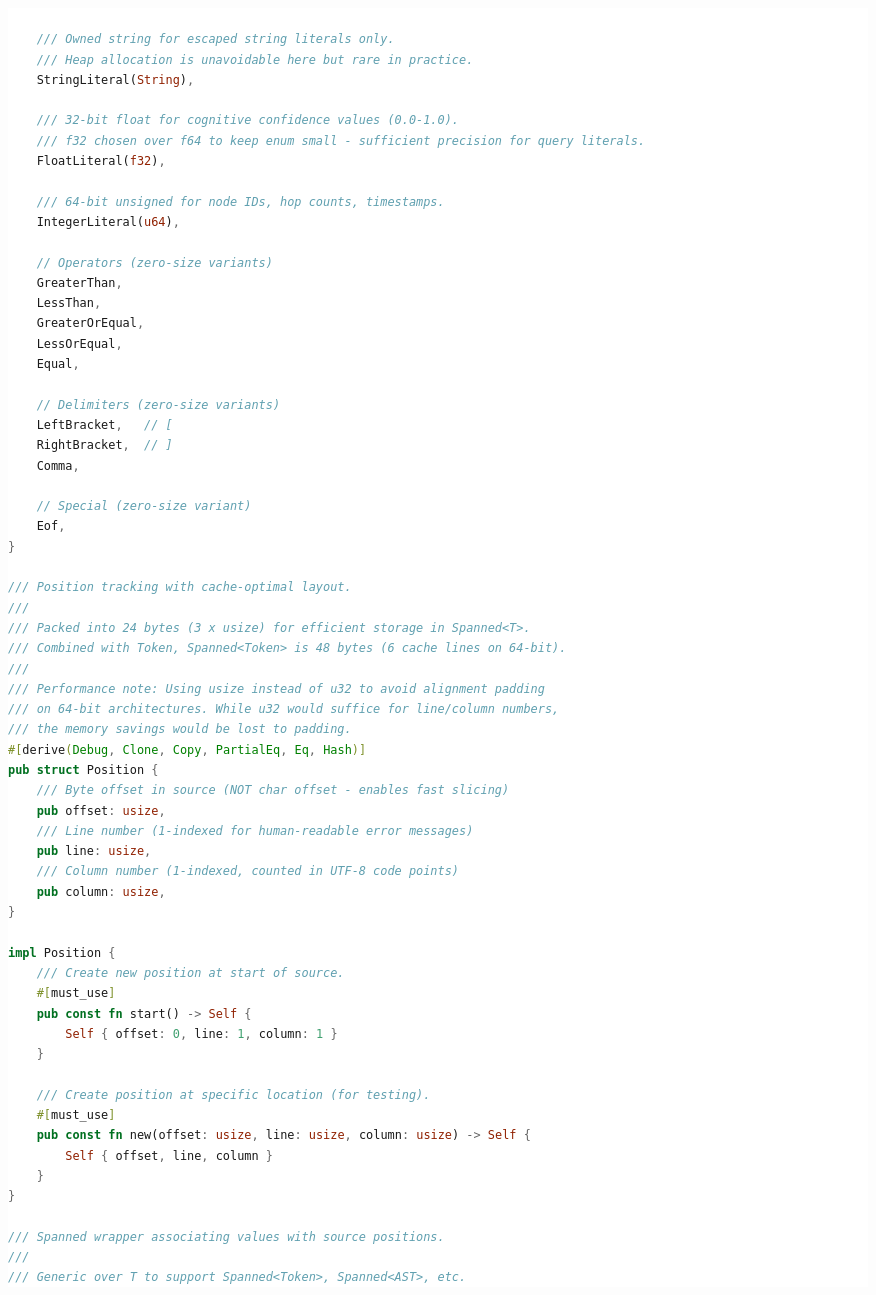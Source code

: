 ```rust

    /// Owned string for escaped string literals only.
    /// Heap allocation is unavoidable here but rare in practice.
    StringLiteral(String),

    /// 32-bit float for cognitive confidence values (0.0-1.0).
    /// f32 chosen over f64 to keep enum small - sufficient precision for query literals.
    FloatLiteral(f32),

    /// 64-bit unsigned for node IDs, hop counts, timestamps.
    IntegerLiteral(u64),

    // Operators (zero-size variants)
    GreaterThan,
    LessThan,
    GreaterOrEqual,
    LessOrEqual,
    Equal,

    // Delimiters (zero-size variants)
    LeftBracket,   // [
    RightBracket,  // ]
    Comma,

    // Special (zero-size variant)
    Eof,
}

/// Position tracking with cache-optimal layout.
///
/// Packed into 24 bytes (3 x usize) for efficient storage in Spanned<T>.
/// Combined with Token, Spanned<Token> is 48 bytes (6 cache lines on 64-bit).
///
/// Performance note: Using usize instead of u32 to avoid alignment padding
/// on 64-bit architectures. While u32 would suffice for line/column numbers,
/// the memory savings would be lost to padding.
#[derive(Debug, Clone, Copy, PartialEq, Eq, Hash)]
pub struct Position {
    /// Byte offset in source (NOT char offset - enables fast slicing)
    pub offset: usize,
    /// Line number (1-indexed for human-readable error messages)
    pub line: usize,
    /// Column number (1-indexed, counted in UTF-8 code points)
    pub column: usize,
}

impl Position {
    /// Create new position at start of source.
    #[must_use]
    pub const fn start() -> Self {
        Self { offset: 0, line: 1, column: 1 }
    }

    /// Create position at specific location (for testing).
    #[must_use]
    pub const fn new(offset: usize, line: usize, column: usize) -> Self {
        Self { offset, line, column }
    }
}

/// Spanned wrapper associating values with source positions.
///
/// Generic over T to support Spanned<Token>, Spanned<AST>, etc.
```